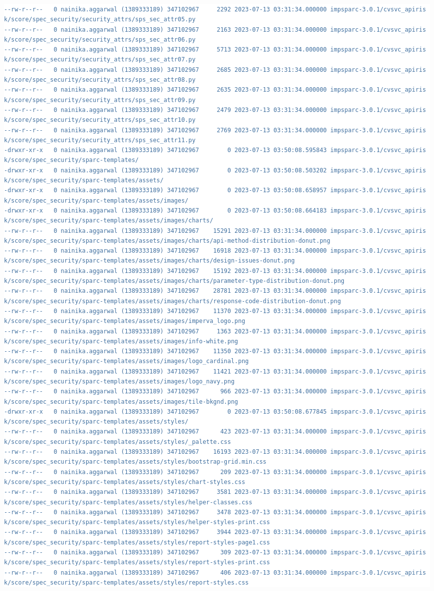 ```diff
--rw-r--r--   0 nainika.aggarwal (1389333189) 347102967     2292 2023-07-13 03:31:34.000000 impsparc-3.0.1/cvsvc_apirisk/score/spec_security/security_attrs/sps_sec_attr05.py
--rw-r--r--   0 nainika.aggarwal (1389333189) 347102967     2163 2023-07-13 03:31:34.000000 impsparc-3.0.1/cvsvc_apirisk/score/spec_security/security_attrs/sps_sec_attr06.py
--rw-r--r--   0 nainika.aggarwal (1389333189) 347102967     5713 2023-07-13 03:31:34.000000 impsparc-3.0.1/cvsvc_apirisk/score/spec_security/security_attrs/sps_sec_attr07.py
--rw-r--r--   0 nainika.aggarwal (1389333189) 347102967     2685 2023-07-13 03:31:34.000000 impsparc-3.0.1/cvsvc_apirisk/score/spec_security/security_attrs/sps_sec_attr08.py
--rw-r--r--   0 nainika.aggarwal (1389333189) 347102967     2635 2023-07-13 03:31:34.000000 impsparc-3.0.1/cvsvc_apirisk/score/spec_security/security_attrs/sps_sec_attr09.py
--rw-r--r--   0 nainika.aggarwal (1389333189) 347102967     2479 2023-07-13 03:31:34.000000 impsparc-3.0.1/cvsvc_apirisk/score/spec_security/security_attrs/sps_sec_attr10.py
--rw-r--r--   0 nainika.aggarwal (1389333189) 347102967     2769 2023-07-13 03:31:34.000000 impsparc-3.0.1/cvsvc_apirisk/score/spec_security/security_attrs/sps_sec_attr11.py
-drwxr-xr-x   0 nainika.aggarwal (1389333189) 347102967        0 2023-07-13 03:50:08.595843 impsparc-3.0.1/cvsvc_apirisk/score/spec_security/sparc-templates/
-drwxr-xr-x   0 nainika.aggarwal (1389333189) 347102967        0 2023-07-13 03:50:08.503202 impsparc-3.0.1/cvsvc_apirisk/score/spec_security/sparc-templates/assets/
-drwxr-xr-x   0 nainika.aggarwal (1389333189) 347102967        0 2023-07-13 03:50:08.658957 impsparc-3.0.1/cvsvc_apirisk/score/spec_security/sparc-templates/assets/images/
-drwxr-xr-x   0 nainika.aggarwal (1389333189) 347102967        0 2023-07-13 03:50:08.664183 impsparc-3.0.1/cvsvc_apirisk/score/spec_security/sparc-templates/assets/images/charts/
--rw-r--r--   0 nainika.aggarwal (1389333189) 347102967    15291 2023-07-13 03:31:34.000000 impsparc-3.0.1/cvsvc_apirisk/score/spec_security/sparc-templates/assets/images/charts/api-method-distribution-donut.png
--rw-r--r--   0 nainika.aggarwal (1389333189) 347102967    16918 2023-07-13 03:31:34.000000 impsparc-3.0.1/cvsvc_apirisk/score/spec_security/sparc-templates/assets/images/charts/design-issues-donut.png
--rw-r--r--   0 nainika.aggarwal (1389333189) 347102967    15192 2023-07-13 03:31:34.000000 impsparc-3.0.1/cvsvc_apirisk/score/spec_security/sparc-templates/assets/images/charts/parameter-type-distribution-donut.png
--rw-r--r--   0 nainika.aggarwal (1389333189) 347102967    28781 2023-07-13 03:31:34.000000 impsparc-3.0.1/cvsvc_apirisk/score/spec_security/sparc-templates/assets/images/charts/response-code-distribution-donut.png
--rw-r--r--   0 nainika.aggarwal (1389333189) 347102967    11370 2023-07-13 03:31:34.000000 impsparc-3.0.1/cvsvc_apirisk/score/spec_security/sparc-templates/assets/images/imperva_logo.png
--rw-r--r--   0 nainika.aggarwal (1389333189) 347102967     1363 2023-07-13 03:31:34.000000 impsparc-3.0.1/cvsvc_apirisk/score/spec_security/sparc-templates/assets/images/info-white.png
--rw-r--r--   0 nainika.aggarwal (1389333189) 347102967    11350 2023-07-13 03:31:34.000000 impsparc-3.0.1/cvsvc_apirisk/score/spec_security/sparc-templates/assets/images/logo_cardinal.png
--rw-r--r--   0 nainika.aggarwal (1389333189) 347102967    11421 2023-07-13 03:31:34.000000 impsparc-3.0.1/cvsvc_apirisk/score/spec_security/sparc-templates/assets/images/logo_navy.png
--rw-r--r--   0 nainika.aggarwal (1389333189) 347102967      966 2023-07-13 03:31:34.000000 impsparc-3.0.1/cvsvc_apirisk/score/spec_security/sparc-templates/assets/images/tile-bkgnd.png
-drwxr-xr-x   0 nainika.aggarwal (1389333189) 347102967        0 2023-07-13 03:50:08.677845 impsparc-3.0.1/cvsvc_apirisk/score/spec_security/sparc-templates/assets/styles/
--rw-r--r--   0 nainika.aggarwal (1389333189) 347102967      423 2023-07-13 03:31:34.000000 impsparc-3.0.1/cvsvc_apirisk/score/spec_security/sparc-templates/assets/styles/_palette.css
--rw-r--r--   0 nainika.aggarwal (1389333189) 347102967    16193 2023-07-13 03:31:34.000000 impsparc-3.0.1/cvsvc_apirisk/score/spec_security/sparc-templates/assets/styles/bootstrap-grid.min.css
--rw-r--r--   0 nainika.aggarwal (1389333189) 347102967      209 2023-07-13 03:31:34.000000 impsparc-3.0.1/cvsvc_apirisk/score/spec_security/sparc-templates/assets/styles/chart-styles.css
--rw-r--r--   0 nainika.aggarwal (1389333189) 347102967     3581 2023-07-13 03:31:34.000000 impsparc-3.0.1/cvsvc_apirisk/score/spec_security/sparc-templates/assets/styles/helper-classes.css
--rw-r--r--   0 nainika.aggarwal (1389333189) 347102967     3478 2023-07-13 03:31:34.000000 impsparc-3.0.1/cvsvc_apirisk/score/spec_security/sparc-templates/assets/styles/helper-styles-print.css
--rw-r--r--   0 nainika.aggarwal (1389333189) 347102967     3944 2023-07-13 03:31:34.000000 impsparc-3.0.1/cvsvc_apirisk/score/spec_security/sparc-templates/assets/styles/report-styles-page1.css
--rw-r--r--   0 nainika.aggarwal (1389333189) 347102967      309 2023-07-13 03:31:34.000000 impsparc-3.0.1/cvsvc_apirisk/score/spec_security/sparc-templates/assets/styles/report-styles-print.css
--rw-r--r--   0 nainika.aggarwal (1389333189) 347102967      406 2023-07-13 03:31:34.000000 impsparc-3.0.1/cvsvc_apirisk/score/spec_security/sparc-templates/assets/styles/report-styles.css
```